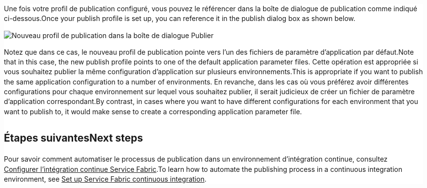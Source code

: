   <span data-ttu-id="6a2d8-179">Une fois votre profil de publication configuré, vous pouvez le référencer dans la boîte de dialogue de publication comme indiqué ci-dessous.</span><span class="sxs-lookup"><span data-stu-id="6a2d8-179">Once your publish profile is set up, you can reference it in the publish dialog box as shown below.</span></span>

  ![Nouveau profil de publication dans la boîte de dialogue Publier][4]

  <span data-ttu-id="6a2d8-181">Notez que dans ce cas, le nouveau profil de publication pointe vers l’un des fichiers de paramètre d’application par défaut.</span><span class="sxs-lookup"><span data-stu-id="6a2d8-181">Note that in this case, the new publish profile points to one of the default application parameter files.</span></span> <span data-ttu-id="6a2d8-182">Cette opération est appropriée si vous souhaitez publier la même configuration d’application sur plusieurs environnements.</span><span class="sxs-lookup"><span data-stu-id="6a2d8-182">This is appropriate if you want to publish the same application configuration to a number of environments.</span></span> <span data-ttu-id="6a2d8-183">En revanche, dans les cas où vous préférez avoir différentes configurations pour chaque environnement sur lequel vous souhaitez publier, il serait judicieux de créer un fichier de paramètre d’application correspondant.</span><span class="sxs-lookup"><span data-stu-id="6a2d8-183">By contrast, in cases where you want to have different configurations for each environment that you want to publish to, it would make sense to create a corresponding application parameter file.</span></span>

## <a name="next-steps"></a><span data-ttu-id="6a2d8-184">Étapes suivantes</span><span class="sxs-lookup"><span data-stu-id="6a2d8-184">Next steps</span></span>
<span data-ttu-id="6a2d8-185">Pour savoir comment automatiser le processus de publication dans un environnement d’intégration continue, consultez [Configurer l’intégration continue Service Fabric](service-fabric-set-up-continuous-integration.md).</span><span class="sxs-lookup"><span data-stu-id="6a2d8-185">To learn how to automate the publishing process in a continuous integration environment, see [Set up Service Fabric continuous integration](service-fabric-set-up-continuous-integration.md).</span></span>

[0]: ./media/service-fabric-publish-app-remote-cluster/PublishDialog.png
[1]: ./media/service-fabric-publish-app-remote-cluster/SelectCluster.png
[2]: ./media/service-fabric-publish-app-remote-cluster/EditParams.png
[3]: ./media/service-fabric-publish-app-remote-cluster/EditVersions.png
[4]: ./media/service-fabric-publish-app-remote-cluster/publish-to-party-cluster.png

